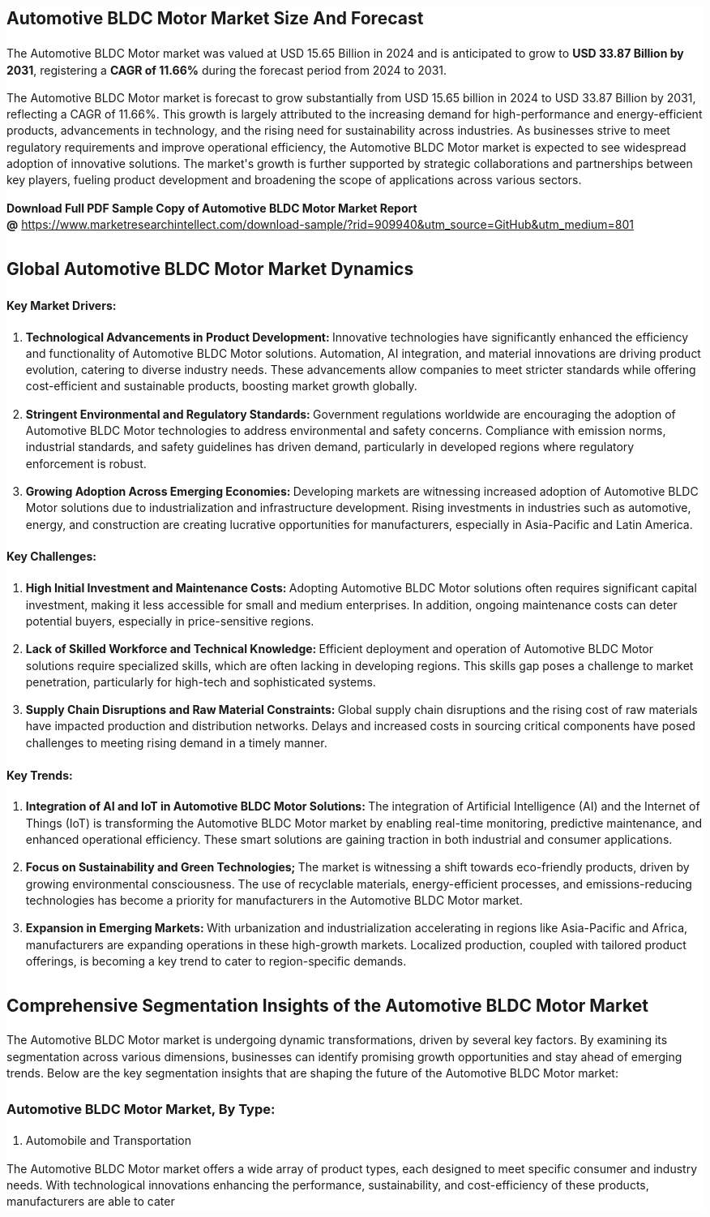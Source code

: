 <h2>Automotive BLDC Motor Market Size And Forecast</h2><p>The Automotive BLDC Motor market was valued at USD 15.65 Billion in 2024 and is anticipated to grow to <strong>USD 33.87 Billion by 2031</strong>, registering a <strong>CAGR of 11.66%</strong> during the forecast period from 2024 to 2031.</p><p>The Automotive BLDC Motor market is forecast to grow substantially from USD 15.65 billion in 2024 to USD 33.87 Billion by 2031, reflecting a CAGR of 11.66%. This growth is largely attributed to the increasing demand for high-performance and energy-efficient products, advancements in technology, and the rising need for sustainability across industries. As businesses strive to meet regulatory requirements and improve operational efficiency, the Automotive BLDC Motor market is expected to see widespread adoption of innovative solutions. The market's growth is further supported by strategic collaborations and partnerships between key players, fueling product development and broadening the scope of applications across various sectors.</p><p><strong>Download Full PDF Sample Copy of Automotive BLDC Motor Market Report @</strong>&nbsp;<a href="https://www.marketresearchintellect.com/download-sample/?rid=909940&amp;utm_source=GitHub&amp;utm_medium=801">https://www.marketresearchintellect.com/download-sample/?rid=909940&amp;utm_source=GitHub&amp;utm_medium=801</a></p><h2>Global Automotive BLDC Motor Market Dynamics</h2><h4><strong>Key Market Drivers:</strong></h4><ol><li><p><strong>Technological Advancements in Product Development:&nbsp;</strong>Innovative technologies have significantly enhanced the efficiency and functionality of Automotive BLDC Motor solutions. Automation, AI integration, and material innovations are driving product evolution, catering to diverse industry needs. These advancements allow companies to meet stricter standards while offering cost-efficient and sustainable products, boosting market growth globally.</p></li><li><p><strong>Stringent Environmental and Regulatory Standards:&nbsp;</strong>Government regulations worldwide are encouraging the adoption of Automotive BLDC Motor technologies to address environmental and safety concerns. Compliance with emission norms, industrial standards, and safety guidelines has driven demand, particularly in developed regions where regulatory enforcement is robust.</p></li><li><p><strong>Growing Adoption Across Emerging Economies:&nbsp;</strong>Developing markets are witnessing increased adoption of Automotive BLDC Motor solutions due to industrialization and infrastructure development. Rising investments in industries such as automotive, energy, and construction are creating lucrative opportunities for manufacturers, especially in Asia-Pacific and Latin America.</p></li></ol><h4><strong>Key Challenges:</strong></h4><ol><li><p><strong>High Initial Investment and Maintenance Costs:&nbsp;</strong>Adopting Automotive BLDC Motor solutions often requires significant capital investment, making it less accessible for small and medium enterprises. In addition, ongoing maintenance costs can deter potential buyers, especially in price-sensitive regions.</p></li><li><p><strong>Lack of Skilled Workforce and Technical Knowledge:&nbsp;</strong>Efficient deployment and operation of Automotive BLDC Motor solutions require specialized skills, which are often lacking in developing regions. This skills gap poses a challenge to market penetration, particularly for high-tech and sophisticated systems.</p></li><li><p><strong>Supply Chain Disruptions and Raw Material Constraints:&nbsp;</strong>Global supply chain disruptions and the rising cost of raw materials have impacted production and distribution networks. Delays and increased costs in sourcing critical components have posed challenges to meeting rising demand in a timely manner.</p></li></ol><h4><strong>Key Trends:</strong></h4><ol><li><p><strong>Integration of AI and IoT in Automotive BLDC Motor Solutions:&nbsp;</strong>The integration of Artificial Intelligence (AI) and the Internet of Things (IoT) is transforming the Automotive BLDC Motor market by enabling real-time monitoring, predictive maintenance, and enhanced operational efficiency. These smart solutions are gaining traction in both industrial and consumer applications.</p></li><li><p><strong>Focus on Sustainability and Green Technologies;&nbsp;</strong>The market is witnessing a shift towards eco-friendly products, driven by growing environmental consciousness. The use of recyclable materials, energy-efficient processes, and emissions-reducing technologies has become a priority for manufacturers in the Automotive BLDC Motor market.</p></li><li><p><strong>Expansion in Emerging Markets:&nbsp;</strong>With urbanization and industrialization accelerating in regions like Asia-Pacific and Africa, manufacturers are expanding operations in these high-growth markets. Localized production, coupled with tailored product offerings, is becoming a key trend to cater to region-specific demands.</p></li></ol><div class="article-main__content" data-test-id="publishing-text-block"><h2>Comprehensive Segmentation Insights of the Automotive BLDC Motor Market</h2><p>The Automotive BLDC Motor market is undergoing dynamic transformations, driven by several key factors. By examining its segmentation across various dimensions, businesses can identify promising growth opportunities and stay ahead of emerging trends. Below are the key segmentation insights that are shaping the future of the Automotive BLDC Motor market:</p><h3><strong>Automotive BLDC Motor Market, By Type:<br /></strong></h3><ol><li>Automobile and Transportation</li></ol><p>The Automotive BLDC Motor market offers a wide array of product types, each designed to meet specific consumer and industry needs. With technological innovations enhancing the performance, sustainability, and cost-efficiency of these products, manufacturers are able to cater